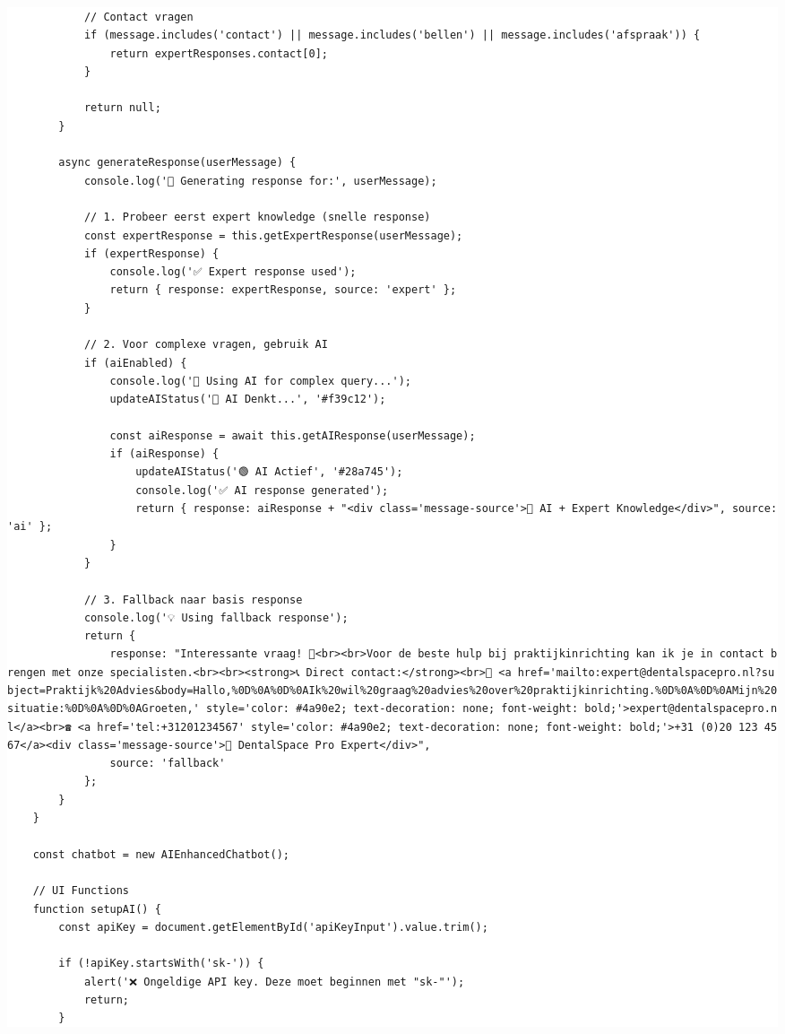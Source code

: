                 // Contact vragen
                if (message.includes('contact') || message.includes('bellen') || message.includes('afspraak')) {
                    return expertResponses.contact[0];
                }
                
                return null;
            }

            async generateResponse(userMessage) {
                console.log('🤖 Generating response for:', userMessage);
                
                // 1. Probeer eerst expert knowledge (snelle response)
                const expertResponse = this.getExpertResponse(userMessage);
                if (expertResponse) {
                    console.log('✅ Expert response used');
                    return { response: expertResponse, source: 'expert' };
                }
                
                // 2. Voor complexe vragen, gebruik AI
                if (aiEnabled) {
                    console.log('🧠 Using AI for complex query...');
                    updateAIStatus('🤔 AI Denkt...', '#f39c12');
                    
                    const aiResponse = await this.getAIResponse(userMessage);
                    if (aiResponse) {
                        updateAIStatus('🟢 AI Actief', '#28a745');
                        console.log('✅ AI response generated');
                        return { response: aiResponse + "<div class='message-source'>🧠 AI + Expert Knowledge</div>", source: 'ai' };
                    }
                }
                
                // 3. Fallback naar basis response
                console.log('💡 Using fallback response');
                return { 
                    response: "Interessante vraag! 💭<br><br>Voor de beste hulp bij praktijkinrichting kan ik je in contact brengen met onze specialisten.<br><br><strong>📞 Direct contact:</strong><br>📧 <a href='mailto:expert@dentalspacepro.nl?subject=Praktijk%20Advies&body=Hallo,%0D%0A%0D%0AIk%20wil%20graag%20advies%20over%20praktijkinrichting.%0D%0A%0D%0AMijn%20situatie:%0D%0A%0D%0AGroeten,' style='color: #4a90e2; text-decoration: none; font-weight: bold;'>expert@dentalspacepro.nl</a><br>☎️ <a href='tel:+31201234567' style='color: #4a90e2; text-decoration: none; font-weight: bold;'>+31 (0)20 123 4567</a><div class='message-source'>💼 DentalSpace Pro Expert</div>", 
                    source: 'fallback' 
                };
            }
        }

        const chatbot = new AIEnhancedChatbot();

        // UI Functions
        function setupAI() {
            const apiKey = document.getElementById('apiKeyInput').value.trim();
            
            if (!apiKey.startsWith('sk-')) {
                alert('❌ Ongeldige API key. Deze moet beginnen met "sk-"');
                return;
            }
            